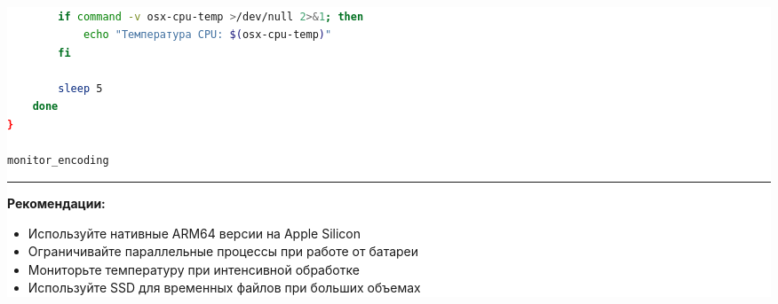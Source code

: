 ```bash
        if command -v osx-cpu-temp >/dev/null 2>&1; then
            echo "Температура CPU: $(osx-cpu-temp)"
        fi
        
        sleep 5
    done
}

monitor_encoding
```

---

**Рекомендации:**
- Используйте нативные ARM64 версии на Apple Silicon
- Ограничивайте параллельные процессы при работе от батареи  
- Мониторьте температуру при интенсивной обработке
- Используйте SSD для временных файлов при больших объемах